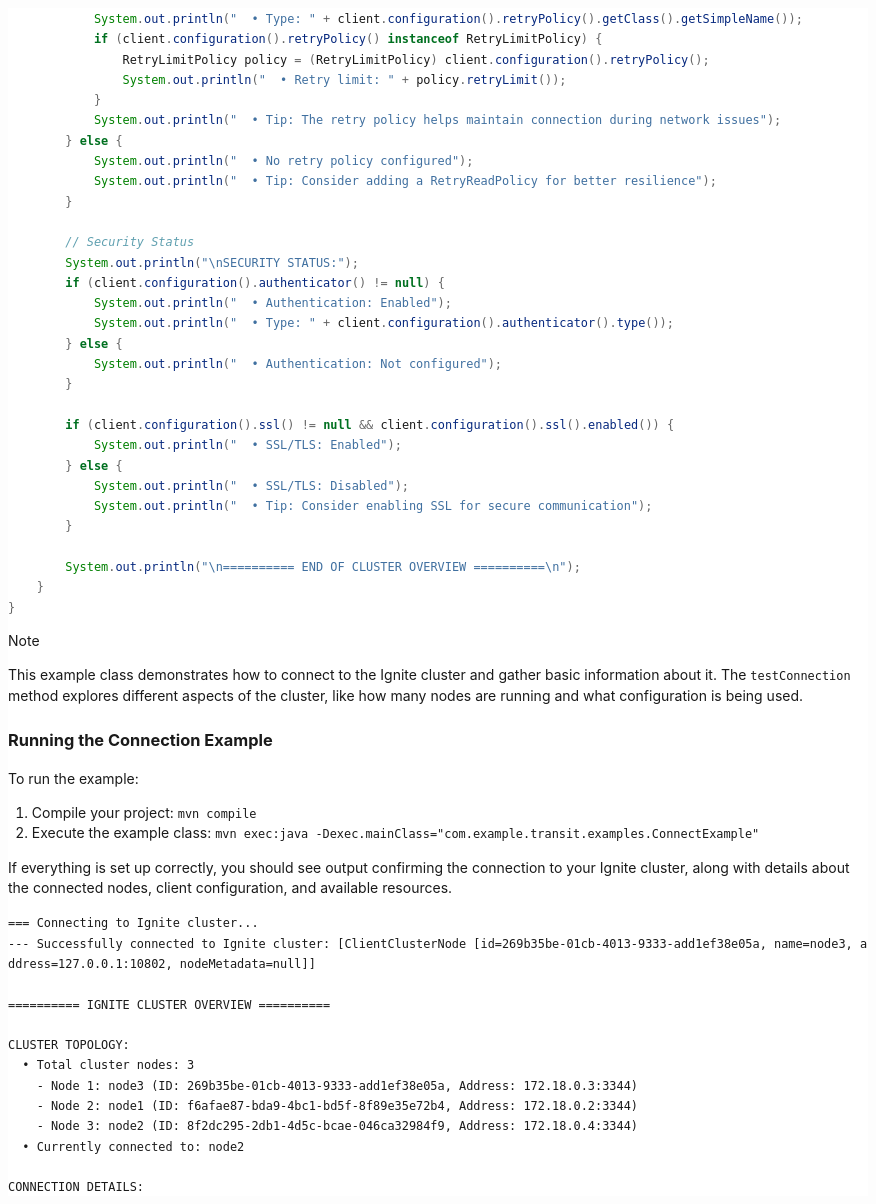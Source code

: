 ```java
            System.out.println("  • Type: " + client.configuration().retryPolicy().getClass().getSimpleName());
            if (client.configuration().retryPolicy() instanceof RetryLimitPolicy) {
                RetryLimitPolicy policy = (RetryLimitPolicy) client.configuration().retryPolicy();
                System.out.println("  • Retry limit: " + policy.retryLimit());
            }
            System.out.println("  • Tip: The retry policy helps maintain connection during network issues");
        } else {
            System.out.println("  • No retry policy configured");
            System.out.println("  • Tip: Consider adding a RetryReadPolicy for better resilience");
        }

        // Security Status
        System.out.println("\nSECURITY STATUS:");
        if (client.configuration().authenticator() != null) {
            System.out.println("  • Authentication: Enabled");
            System.out.println("  • Type: " + client.configuration().authenticator().type());
        } else {
            System.out.println("  • Authentication: Not configured");
        }

        if (client.configuration().ssl() != null && client.configuration().ssl().enabled()) {
            System.out.println("  • SSL/TLS: Enabled");
        } else {
            System.out.println("  • SSL/TLS: Disabled");
            System.out.println("  • Tip: Consider enabling SSL for secure communication");
        }

        System.out.println("\n========== END OF CLUSTER OVERVIEW ==========\n");
    }
}
```

> [!note]
> This example class demonstrates how to connect to the Ignite cluster and gather basic information about it. The `testConnection` method explores different aspects of the cluster, like how many nodes are running and what configuration is being used.

### Running the Connection Example

To run the example:

1. Compile your project: `mvn compile`
2. Execute the example class: `mvn exec:java -Dexec.mainClass="com.example.transit.examples.ConnectExample"`

If everything is set up correctly, you should see output confirming the connection to your Ignite cluster, along with details about the connected nodes, client configuration, and available resources.

```text
=== Connecting to Ignite cluster...
--- Successfully connected to Ignite cluster: [ClientClusterNode [id=269b35be-01cb-4013-9333-add1ef38e05a, name=node3, address=127.0.0.1:10802, nodeMetadata=null]]

========== IGNITE CLUSTER OVERVIEW ==========

CLUSTER TOPOLOGY:
  • Total cluster nodes: 3
    - Node 1: node3 (ID: 269b35be-01cb-4013-9333-add1ef38e05a, Address: 172.18.0.3:3344)
    - Node 2: node1 (ID: f6afae87-bda9-4bc1-bd5f-8f89e35e72b4, Address: 172.18.0.2:3344)
    - Node 3: node2 (ID: 8f2dc295-2db1-4d5c-bcae-046ca32984f9, Address: 172.18.0.4:3344)
  • Currently connected to: node2

CONNECTION DETAILS:
```